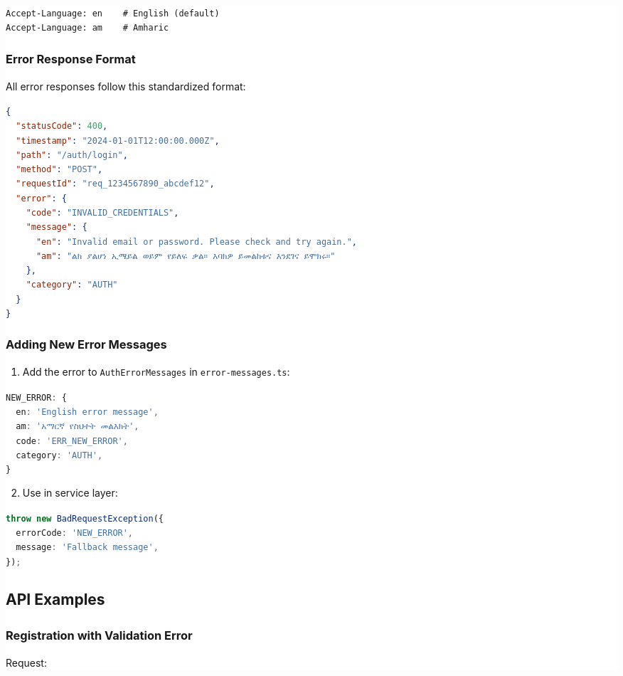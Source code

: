 ```http
Accept-Language: en    # English (default)
Accept-Language: am    # Amharic
```

### Error Response Format

All error responses follow this standardized format:

```json
{
  "statusCode": 400,
  "timestamp": "2024-01-01T12:00:00.000Z",
  "path": "/auth/login",
  "method": "POST",
  "requestId": "req_1234567890_abcdef12",
  "error": {
    "code": "INVALID_CREDENTIALS",
    "message": {
      "en": "Invalid email or password. Please check and try again.",
      "am": "ልክ ያልሆነ ኢሜይል ወይም የይለፍ ቃል። እባክዎ ይመልከቱና እንደገና ይሞክሩ።"
    },
    "category": "AUTH"
  }
}
```

### Adding New Error Messages

1. Add the error to `AuthErrorMessages` in `error-messages.ts`:

```typescript
NEW_ERROR: {
  en: 'English error message',
  am: 'አማርኛ የስህተት መልእክት',
  code: 'ERR_NEW_ERROR',
  category: 'AUTH',
}
```

2. Use in service layer:

```typescript
throw new BadRequestException({
  errorCode: 'NEW_ERROR',
  message: 'Fallback message',
});
```

## API Examples

### Registration with Validation Error

Request:
